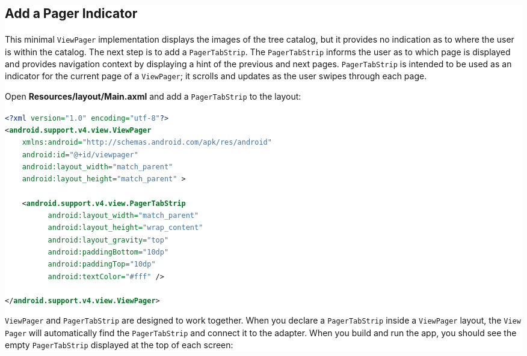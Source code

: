 

## Add a Pager Indicator

This minimal `ViewPager` implementation displays the images of the tree 
catalog, but it provides no indication as to where the user is within 
the catalog. The next step is to add a `PagerTabStrip`. The 
`PagerTabStrip` informs the user as to which page is displayed and 
provides navigation context by displaying a hint of the previous and 
next pages. `PagerTabStrip` is intended to be used as an indicator for 
the current page of a `ViewPager`; it scrolls and updates as the user 
swipes through each page. 

Open **Resources/layout/Main.axml** and add a `PagerTabStrip` to the layout:

```xml
<?xml version="1.0" encoding="utf-8"?>
<android.support.v4.view.ViewPager
    xmlns:android="http://schemas.android.com/apk/res/android"
    android:id="@+id/viewpager"
    android:layout_width="match_parent"
    android:layout_height="match_parent" >

    <android.support.v4.view.PagerTabStrip
          android:layout_width="match_parent"
          android:layout_height="wrap_content"
          android:layout_gravity="top"
          android:paddingBottom="10dp"
          android:paddingTop="10dp"
          android:textColor="#fff" />

</android.support.v4.view.ViewPager>
```

`ViewPager` and `PagerTabStrip` are designed to work together. When you 
declare a `PagerTabStrip` inside a `ViewPager` layout, the `ViewPager` 
will automatically find the `PagerTabStrip` and connect it to the 
adapter. When you build and run the app, you should see the empty 
`PagerTabStrip` displayed at the top of each screen: 
